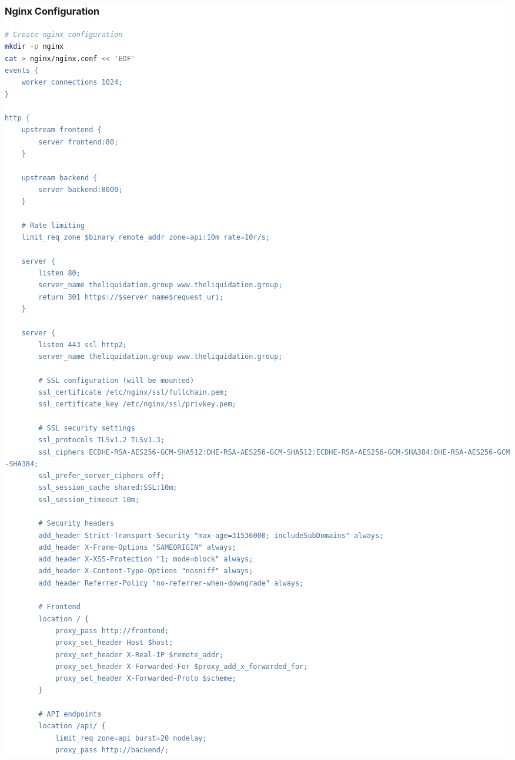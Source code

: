 ### **Nginx Configuration**
```bash
# Create nginx configuration
mkdir -p nginx
cat > nginx/nginx.conf << 'EOF'
events {
    worker_connections 1024;
}

http {
    upstream frontend {
        server frontend:80;
    }

    upstream backend {
        server backend:8000;
    }

    # Rate limiting
    limit_req_zone $binary_remote_addr zone=api:10m rate=10r/s;

    server {
        listen 80;
        server_name theliquidation.group www.theliquidation.group;
        return 301 https://$server_name$request_uri;
    }

    server {
        listen 443 ssl http2;
        server_name theliquidation.group www.theliquidation.group;

        # SSL configuration (will be mounted)
        ssl_certificate /etc/nginx/ssl/fullchain.pem;
        ssl_certificate_key /etc/nginx/ssl/privkey.pem;

        # SSL security settings
        ssl_protocols TLSv1.2 TLSv1.3;
        ssl_ciphers ECDHE-RSA-AES256-GCM-SHA512:DHE-RSA-AES256-GCM-SHA512:ECDHE-RSA-AES256-GCM-SHA384:DHE-RSA-AES256-GCM-SHA384;
        ssl_prefer_server_ciphers off;
        ssl_session_cache shared:SSL:10m;
        ssl_session_timeout 10m;

        # Security headers
        add_header Strict-Transport-Security "max-age=31536000; includeSubDomains" always;
        add_header X-Frame-Options "SAMEORIGIN" always;
        add_header X-XSS-Protection "1; mode=block" always;
        add_header X-Content-Type-Options "nosniff" always;
        add_header Referrer-Policy "no-referrer-when-downgrade" always;

        # Frontend
        location / {
            proxy_pass http://frontend;
            proxy_set_header Host $host;
            proxy_set_header X-Real-IP $remote_addr;
            proxy_set_header X-Forwarded-For $proxy_add_x_forwarded_for;
            proxy_set_header X-Forwarded-Proto $scheme;
        }

        # API endpoints
        location /api/ {
            limit_req zone=api burst=20 nodelay;
            proxy_pass http://backend/;
```
